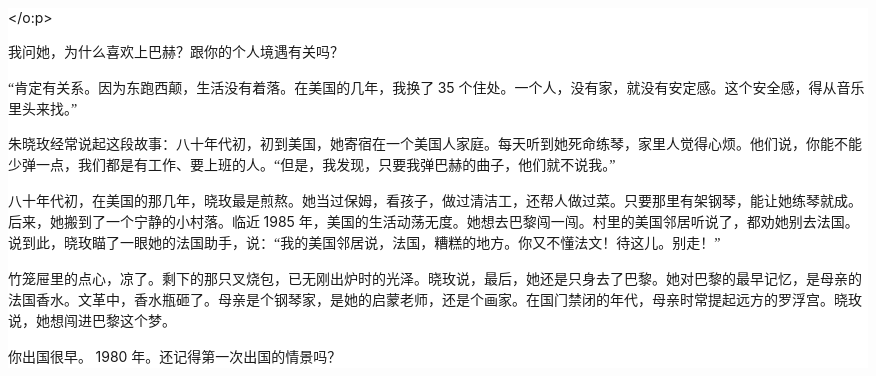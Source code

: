   </o:p>
 </p>
 <p class="MsoNormal">
  <span lang="ZH-CN" style='font-family:宋体;mso-ascii-font-family:
"Times New Roman"'>
   我问她，为什么喜欢上巴赫？跟你的个人境遇有关吗？
  </span>
  <o:p>
  </o:p>
 </p>
 <p class="MsoNormal">
  <span lang="ZH-CN" style='font-family:宋体;mso-ascii-font-family:
"Times New Roman"'>
   “肯定有关系。因为东跑西颠，生活没有着落。在美国的几年，我换了
  </span>
  35
  <span lang="ZH-CN" style='font-family:宋体;mso-ascii-font-family:"Times New Roman"'>
   个住处。一个人，没有家，就没有安定感。这个安全感，得从音乐里头来找。”
  </span>
  <o:p>
  </o:p>
 </p>
 <p class="MsoNormal">
  <span lang="ZH-CN" style='font-family:宋体;mso-ascii-font-family:
"Times New Roman"'>
   朱晓玫经常说起这段故事：八十年代初，初到美国，她寄宿在一个美国人家庭。每天听到她死命练琴，家里人觉得心烦。他们说，你能不能少弹一点，我们都是有工作、要上班的人。“但是，我发现，只要我弹巴赫的曲子，他们就不说我。”
  </span>
  <o:p>
  </o:p>
 </p>
 <p class="MsoNormal">
  <span lang="ZH-CN" style='font-family:宋体;mso-ascii-font-family:
"Times New Roman"'>
   八十年代初，在美国的那几年，晓玫最是煎熬。她当过保姆，看孩子，做过清洁工，还帮人做过菜。只要那里有架钢琴，能让她练琴就成。后来，她搬到了一个宁静的小村落。临近
  </span>
  1985
  <span lang="ZH-CN" style='font-family:宋体;mso-ascii-font-family:"Times New Roman"'>
   年，美国的生活动荡无度。她想去巴黎闯一闯。村里的美国邻居听说了，都劝她别去法国。说到此，晓玫瞄了一眼她的法国助手，说：“我的美国邻居说，法国，糟糕的地方。你又不懂法文！待这儿。别走！”
  </span>
  <o:p>
  </o:p>
 </p>
 <p class="MsoNormal">
  <span lang="ZH-CN" style='font-family:宋体;mso-ascii-font-family:
"Times New Roman"'>
   竹笼屉里的点心，凉了。剩下的那只叉烧包，已无刚出炉时的光泽。晓玫说，最后，她还是只身去了巴黎。她对巴黎的最早记忆，是母亲的法国香水。文革中，香水瓶砸了。母亲是个钢琴家，是她的启蒙老师，还是个画家。在国门禁闭的年代，母亲时常提起远方的罗浮宫。晓玫说，她想闯进巴黎这个梦。
  </span>
  <o:p>
  </o:p>
 </p>
 <p class="MsoNormal">
  <span lang="ZH-CN" style='font-family:宋体;mso-ascii-font-family:
"Times New Roman"'>
   你出国很早。
  </span>
  1980
  <span lang="ZH-CN" style='font-family:宋体;
mso-ascii-font-family:"Times New Roman"'>
   年。还记得第一次出国的情景吗？
  </span>
  <o:p>
  </o:p>